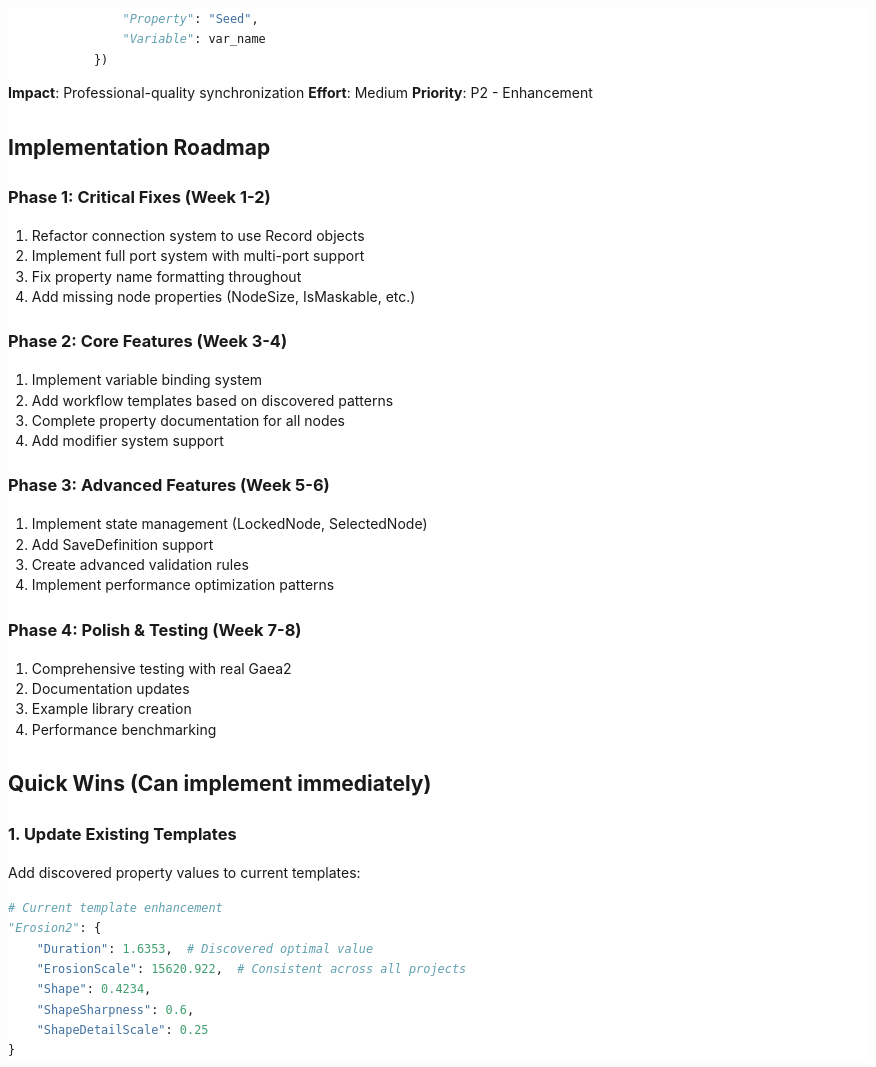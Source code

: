 ```python
                "Property": "Seed",
                "Variable": var_name
            })
```

**Impact**: Professional-quality synchronization
**Effort**: Medium
**Priority**: P2 - Enhancement

## Implementation Roadmap

### Phase 1: Critical Fixes (Week 1-2)
1. Refactor connection system to use Record objects
2. Implement full port system with multi-port support
3. Fix property name formatting throughout
4. Add missing node properties (NodeSize, IsMaskable, etc.)

### Phase 2: Core Features (Week 3-4)
1. Implement variable binding system
2. Add workflow templates based on discovered patterns
3. Complete property documentation for all nodes
4. Add modifier system support

### Phase 3: Advanced Features (Week 5-6)
1. Implement state management (LockedNode, SelectedNode)
2. Add SaveDefinition support
3. Create advanced validation rules
4. Implement performance optimization patterns

### Phase 4: Polish & Testing (Week 7-8)
1. Comprehensive testing with real Gaea2
2. Documentation updates
3. Example library creation
4. Performance benchmarking

## Quick Wins (Can implement immediately)

### 1. Update Existing Templates
Add discovered property values to current templates:
```python
# Current template enhancement
"Erosion2": {
    "Duration": 1.6353,  # Discovered optimal value
    "ErosionScale": 15620.922,  # Consistent across all projects
    "Shape": 0.4234,
    "ShapeSharpness": 0.6,
    "ShapeDetailScale": 0.25
}
```
